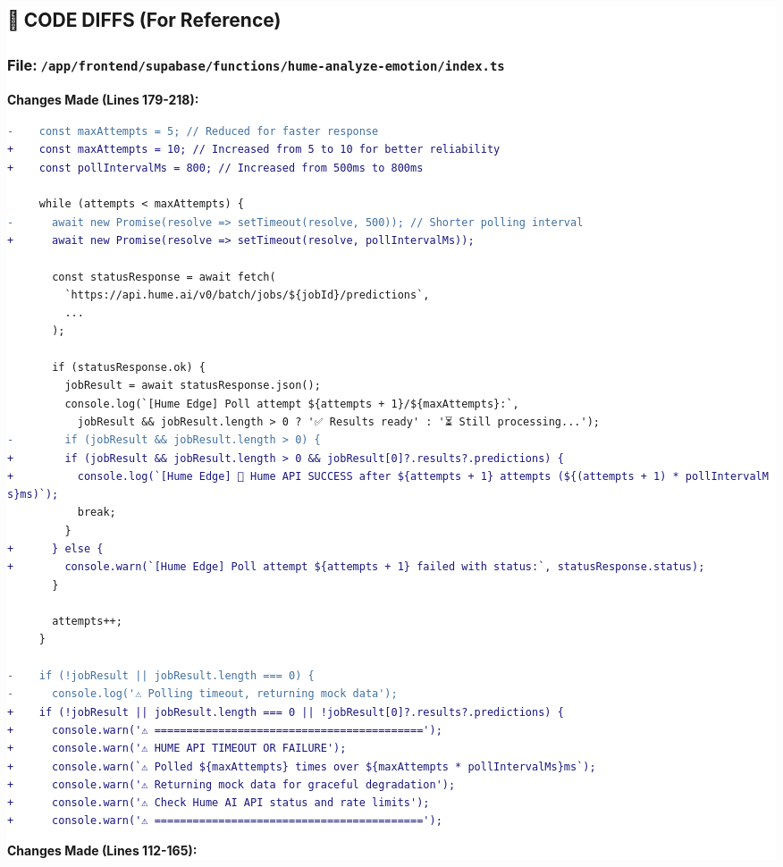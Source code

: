 
## 🔧 CODE DIFFS (For Reference)

### File: `/app/frontend/supabase/functions/hume-analyze-emotion/index.ts`

**Changes Made (Lines 179-218):**

```diff
-    const maxAttempts = 5; // Reduced for faster response
+    const maxAttempts = 10; // Increased from 5 to 10 for better reliability
+    const pollIntervalMs = 800; // Increased from 500ms to 800ms

     while (attempts < maxAttempts) {
-      await new Promise(resolve => setTimeout(resolve, 500)); // Shorter polling interval
+      await new Promise(resolve => setTimeout(resolve, pollIntervalMs));
       
       const statusResponse = await fetch(
         `https://api.hume.ai/v0/batch/jobs/${jobId}/predictions`,
         ...
       );

       if (statusResponse.ok) {
         jobResult = await statusResponse.json();
         console.log(`[Hume Edge] Poll attempt ${attempts + 1}/${maxAttempts}:`, 
           jobResult && jobResult.length > 0 ? '✅ Results ready' : '⏳ Still processing...');
-        if (jobResult && jobResult.length > 0) {
+        if (jobResult && jobResult.length > 0 && jobResult[0]?.results?.predictions) {
+          console.log(`[Hume Edge] 🎉 Hume API SUCCESS after ${attempts + 1} attempts (${(attempts + 1) * pollIntervalMs}ms)`);
           break;
         }
+      } else {
+        console.warn(`[Hume Edge] Poll attempt ${attempts + 1} failed with status:`, statusResponse.status);
       }
       
       attempts++;
     }

-    if (!jobResult || jobResult.length === 0) {
-      console.log('⚠️ Polling timeout, returning mock data');
+    if (!jobResult || jobResult.length === 0 || !jobResult[0]?.results?.predictions) {
+      console.warn('⚠️ ==========================================');
+      console.warn('⚠️ HUME API TIMEOUT OR FAILURE');
+      console.warn(`⚠️ Polled ${maxAttempts} times over ${maxAttempts * pollIntervalMs}ms`);
+      console.warn('⚠️ Returning mock data for graceful degradation');
+      console.warn('⚠️ Check Hume AI API status and rate limits');
+      console.warn('⚠️ ==========================================');
```

**Changes Made (Lines 112-165):**
